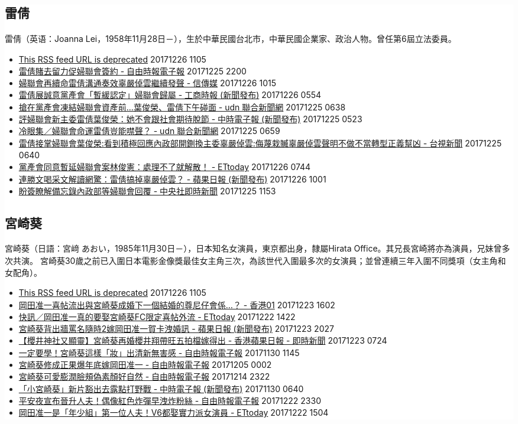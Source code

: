 ## 雷倩

雷倩（英语：Joanna Lei，1958年11月28日－），生於中華民國台北市，中華民國企業家、政治人物。曾任第6屆立法委員。
- [This RSS feed URL is deprecated](0 "This RSS feed URL is deprecated") 20171226 1105
- [雷倩賭去留力促婦聯會簽約 - 自由時報電子報](http://news.ltn.com.tw/news/focus/paper/1163368 "雷倩賭去留力促婦聯會簽約 - 自由時報電子報") 20171225 2200
- [婦聯會再續命雷倩溝通奏效辜嚴倬雲繼續發聲 - 信傳媒](https://www.cmmedia.com.tw/home/articles/7607 "婦聯會再續命雷倩溝通奏效辜嚴倬雲繼續發聲 - 信傳媒") 20171226 1015
- [雷倩展誠意黨產會「暫緩認定」婦聯會歸屬 - 工商時報 (新聞發布)](https://m.ctee.com.tw/livenews/jj/20171226003172-260407 "雷倩展誠意黨產會「暫緩認定」婦聯會歸屬 - 工商時報 (新聞發布)") 20171226 0554
- [搶在黨產會凍結婦聯會資產前...葉俊榮、雷倩下午碰面 - udn 聯合新聞網](https://udn.com/news/story/11713/2894030 "搶在黨產會凍結婦聯會資產前...葉俊榮、雷倩下午碰面 - udn 聯合新聞網") 20171225 0638
- [評婦聯會新主委雷倩葉俊榮：她不會跟社會期待脫節 - 中時電子報 (新聞發布)](http://www.chinatimes.com/realtimenews/20171225002835-260407 "評婦聯會新主委雷倩葉俊榮：她不會跟社會期待脫節 - 中時電子報 (新聞發布)") 20171225 0523
- [冷眼集／婦聯會命運雷倩豈能噤聲？ - udn 聯合新聞網](https://udn.com/news/story/11713/2894037 "冷眼集／婦聯會命運雷倩豈能噤聲？ - udn 聯合新聞網") 20171225 0659
- [雷倩接掌婦聯會葉俊榮:看到積極回應內政部開鍘換主委辜嚴倬雲:侮蔑栽贓辜嚴倬雲聲明不做不當轉型正義幫凶 - 台視新聞](https://www.ttv.com.tw/news/view/10612250015700N/568 "雷倩接掌婦聯會葉俊榮:看到積極回應內政部開鍘換主委辜嚴倬雲:侮蔑栽贓辜嚴倬雲聲明不做不當轉型正義幫凶 - 台視新聞") 20171225 0640
- [黨產會同意暫延婦聯會案林俊憲：處理不了就解散！ - ETtoday](https://www.ettoday.net/news/20171226/1080140.htm "黨產會同意暫延婦聯會案林俊憲：處理不了就解散！ - ETtoday") 20171226 0744
- [連勝文喝采文解讀網驚：雷倩搞掉辜嚴倬雲？ - 蘋果日報 (新聞發布)](https://tw.appledaily.com/new/realtime/20171226/1266707/ "連勝文喝采文解讀網驚：雷倩搞掉辜嚴倬雲？ - 蘋果日報 (新聞發布)") 20171226 1001
- [盼簽瞭解備忘錄內政部等婦聯會回覆 - 中央社即時新聞](http://www.cna.com.tw/news/firstnews/201712250253-1.aspx "盼簽瞭解備忘錄內政部等婦聯會回覆 - 中央社即時新聞") 20171225 1153

## 宮崎葵

宮崎葵（日語：宮﨑 あおい，1985年11月30日－），日本知名女演員，東京都出身，隸屬Hirata Office。其兄長宮崎將亦為演員，兄妹曾多次共演。
宮崎葵30歲之前已入圍日本電影金像獎最佳女主角三次，為該世代入圍最多次的女演員；並曾連續三年入圍不同獎項（女主角和女配角）。
- [This RSS feed URL is deprecated](0 "This RSS feed URL is deprecated") 20171226 1105
- [岡田准一喜帖流出與宮崎葵成婚下一個結婚的尊尼仔會係…？ - 香港01](https://www.hk01.com/%E9%9B%BB%E5%BD%B1/143769/%E5%B2%A1%E7%94%B0%E5%87%86%E4%B8%80%E5%96%9C%E5%B8%96%E6%B5%81%E5%87%BA%E8%88%87%E5%AE%AE%E5%B4%8E%E8%91%B5%E6%88%90%E5%A9%9A-%E4%B8%8B%E4%B8%80%E5%80%8B%E7%B5%90%E5%A9%9A%E7%9A%84%E5%B0%8A%E5%B0%BC%E4%BB%94%E6%9C%83%E4%BF%82- "岡田准一喜帖流出與宮崎葵成婚下一個結婚的尊尼仔會係…？ - 香港01") 20171223 1602
- [快訊／岡田准一真的要娶宮崎葵FC限定喜帖外流 - ETtoday](http://www.ettoday.net/news/20171222/1078222.htm?t=%E5%BF%AB%E8%A8%8A%EF%BC%8F%E5%B2%A1%E7%94%B0%E5%87%86%E4%B8%80%E7%9C%9F%E7%9A%84%E8%A6%81%E5%A8%B6%E5%AE%AE%E5%B4%8E%E8%91%B5%E3%80%80FC%E9%99%90%E5%AE%9A%E5%96%9C%E5%B8%96%E5%A4%96%E6%B5%81 "快訊／岡田准一真的要娶宮崎葵FC限定喜帖外流 - ETtoday") 20171222 1422
- [宮崎葵背出牆罵名隨時2嫁岡田准一賀卡洩婚訊 - 蘋果日報 (新聞發布)](https://tw.appledaily.com/entertainment/daily/20171224/37882639 "宮崎葵背出牆罵名隨時2嫁岡田准一賀卡洩婚訊 - 蘋果日報 (新聞發布)") 20171223 2027
- [【櫻井神社又顯靈】宮崎葵再婚櫻井翔帶旺五拍檔嫁得出 - 香港蘋果日報 - 即時新聞](https://hk.entertainment.appledaily.com/enews/realtime/article/20171223/57617876 "【櫻井神社又顯靈】宮崎葵再婚櫻井翔帶旺五拍檔嫁得出 - 香港蘋果日報 - 即時新聞") 20171223 0724
- [一定要學！宮崎葵這樣「妝」出清新無害感 - 自由時報電子報](http://ent.ltn.com.tw/news/breakingnews/2269913 "一定要學！宮崎葵這樣「妝」出清新無害感 - 自由時報電子報") 20171130 1145
- [宮崎葵修成正果爆年底嫁岡田准一 - 自由時報電子報](http://ent.ltn.com.tw/news/breakingnews/2273513 "宮崎葵修成正果爆年底嫁岡田准一 - 自由時報電子報") 20171205 0002
- [宮崎葵可愛膨潤臉頰偽素顏好自然 - 自由時報電子報](http://ent.ltn.com.tw/news/breakingnews/2283775 "宮崎葵可愛膨潤臉頰偽素顏好自然 - 自由時報電子報") 20171214 2322
- [「小宮崎葵」新片豁出去露點打野戰 - 中時電子報 (新聞發布)](http://www.chinatimes.com/realtimenews/20171130003614-260404 "「小宮崎葵」新片豁出去露點打野戰 - 中時電子報 (新聞發布)") 20171130 0640
- [平安夜宣布晉升人夫！偶像紅色炸彈早洩炸粉絲 - 自由時報電子報](http://ent.ltn.com.tw/news/breakingnews/2291473 "平安夜宣布晉升人夫！偶像紅色炸彈早洩炸粉絲 - 自由時報電子報") 20171222 2330
- [岡田准一是「年少組」第一位人夫！V6都娶實力派女演員 - ETtoday](http://www.ettoday.net/news/20171222/1078236.htm?t=%E5%B2%A1%E7%94%B0%E5%87%86%E4%B8%80%E6%98%AF%E3%80%8C%E5%B9%B4%E5%B0%91%E7%B5%84%E3%80%8D%E7%AC%AC%E4%B8%80%E4%BD%8D%E4%BA%BA%E5%A4%AB%EF%BC%81V6%E9%83%BD%E5%A8%B6%E5%AF%A6%E5%8A%9B%E6%B4%BE%E5%A5%B3%E6%BC%94%E5%93%A1 "岡田准一是「年少組」第一位人夫！V6都娶實力派女演員 - ETtoday") 20171222 1504
